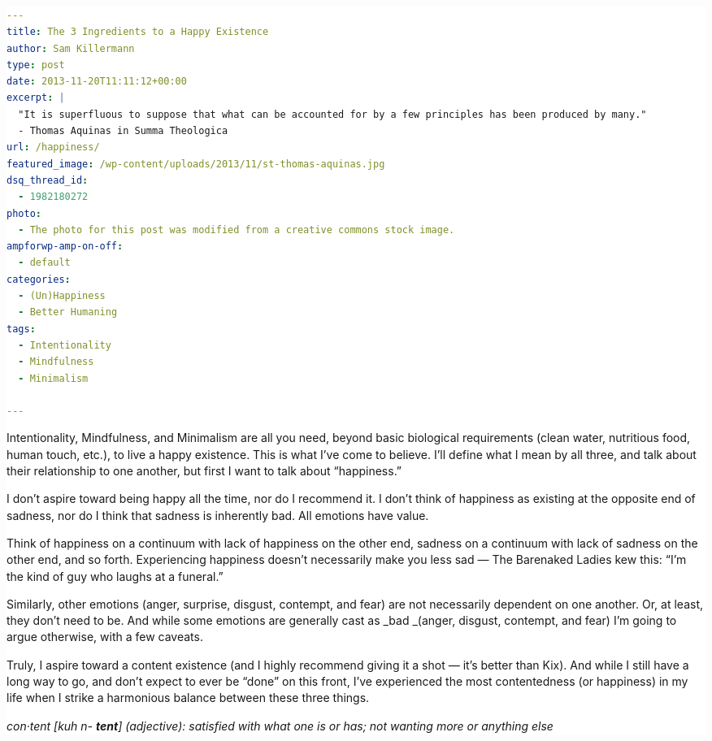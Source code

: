 ```yaml
---
title: The 3 Ingredients to a Happy Existence
author: Sam Killermann
type: post
date: 2013-11-20T11:11:12+00:00
excerpt: |
  "It is superfluous to suppose that what can be accounted for by a few principles has been produced by many."
  - Thomas Aquinas in Summa Theologica
url: /happiness/
featured_image: /wp-content/uploads/2013/11/st-thomas-aquinas.jpg
dsq_thread_id:
  - 1982180272
photo:
  - The photo for this post was modified from a creative commons stock image.
ampforwp-amp-on-off:
  - default
categories:
  - (Un)Happiness
  - Better Humaning
tags:
  - Intentionality
  - Mindfulness
  - Minimalism

---
```

Intentionality, Mindfulness, and Minimalism are all you need, beyond basic biological requirements (clean water, nutritious food, human touch, etc.), to live a happy existence. This is what I&#8217;ve come to believe. I&#8217;ll define what I mean by all three, and talk about their relationship to one another, but first I want to talk about &#8220;happiness.&#8221;

I don&#8217;t aspire toward being happy all the time, nor do I recommend it. I don&#8217;t think of happiness as existing at the opposite end of sadness, nor do I think that sadness is inherently bad. All emotions have value.

Think of happiness on a continuum with lack of happiness on the other end, sadness on a continuum with lack of sadness on the other end, and so forth. Experiencing happiness doesn&#8217;t necessarily make you less sad &#8212; The Barenaked Ladies kew this: &#8220;I&#8217;m the kind of guy who laughs at a funeral.&#8221;

Similarly, other emotions (anger, surprise, disgust, contempt, and fear) are not necessarily dependent on one another. Or, at least, they don&#8217;t need to be. And while some emotions are generally cast as _bad _(anger, disgust, contempt, and fear) I&#8217;m going to argue otherwise, with a few caveats.

Truly, I aspire toward a content existence (and I highly recommend giving it a shot &#8212; it&#8217;s better than Kix). And while I still have a long way to go, and don&#8217;t expect to ever be &#8220;done&#8221; on this front, I&#8217;ve experienced the most contentedness (or happiness) in my life when I strike a harmonious balance between these three things.

_con·tent [kuh n- **tent**] (adjective): satisfied with what one is or has; not wanting more or anything else_


 [1]: http://samkillermann.wpengine.com/contact/ "Contact"